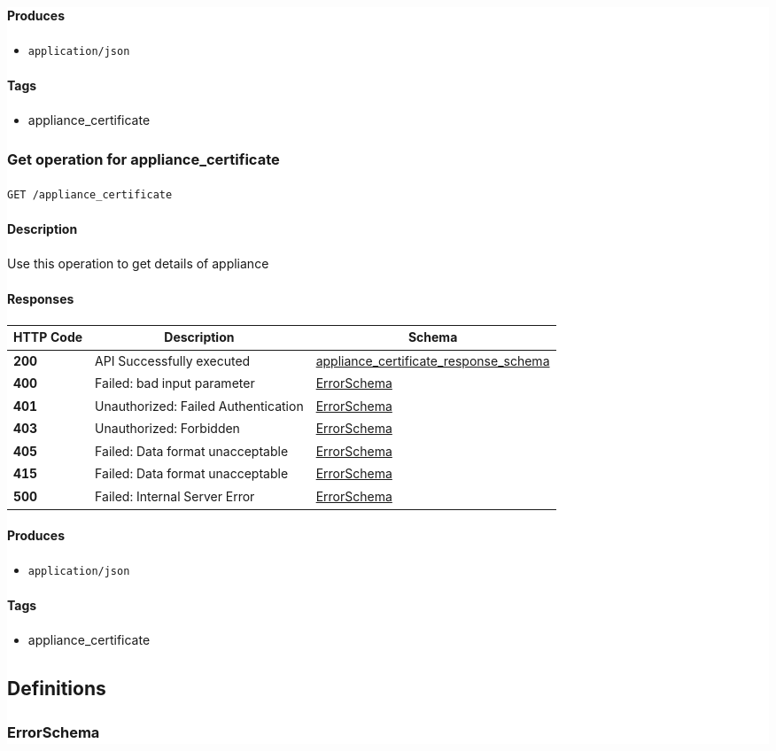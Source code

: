 
#### Produces

* `application/json`


#### Tags

* appliance\_certificate


<a name="appliance\_certificate-get"></a>
### Get operation for appliance\_certificate
```
GET /appliance_certificate
```


#### Description
Use this operation to get details of appliance


#### Responses

|HTTP Code|Description|Schema|
|---|---|---|
|**200**|API Successfully executed|[appliance\_certificate\_response\_schema](#appliance\_certificate\_response\_schema)|
|**400**|Failed: bad input parameter|[ErrorSchema](#errorschema)|
|**401**|Unauthorized: Failed Authentication|[ErrorSchema](#errorschema)|
|**403**|Unauthorized: Forbidden|[ErrorSchema](#errorschema)|
|**405**|Failed: Data format unacceptable|[ErrorSchema](#errorschema)|
|**415**|Failed: Data format unacceptable|[ErrorSchema](#errorschema)|
|**500**|Failed: Internal Server Error|[ErrorSchema](#errorschema)|


#### Produces

* `application/json`


#### Tags

* appliance\_certificate




<a name="definitions"></a>
## Definitions

<a name="errorschema"></a>
### ErrorSchema
